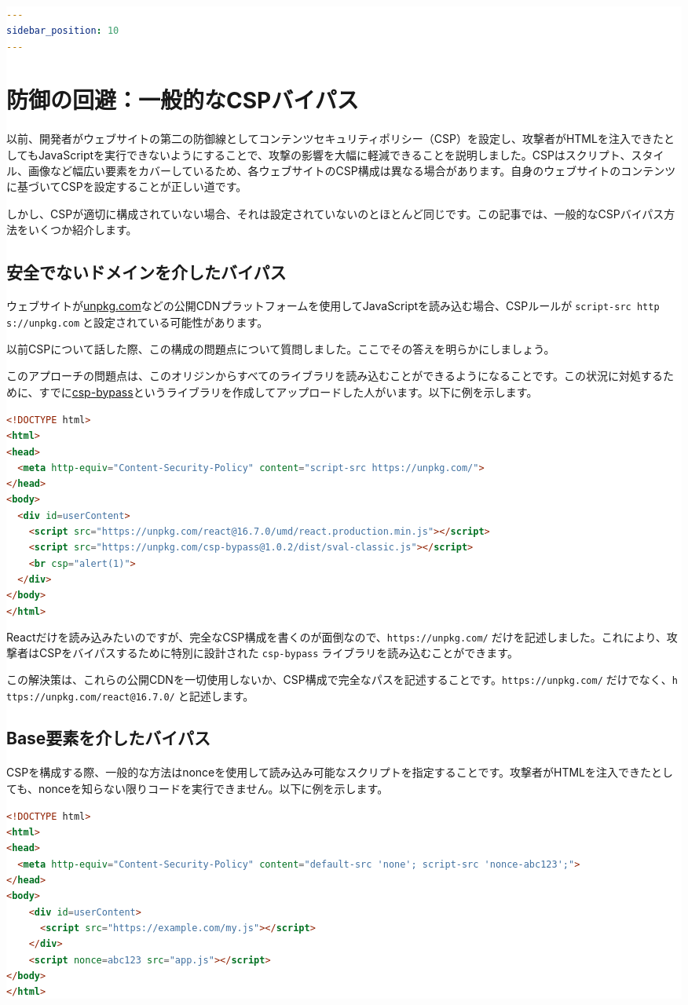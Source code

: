 ```yaml
---
sidebar_position: 10
---
```


# 防御の回避：一般的なCSPバイパス

以前、開発者がウェブサイトの第二の防御線としてコンテンツセキュリティポリシー（CSP）を設定し、攻撃者がHTMLを注入できたとしてもJavaScriptを実行できないようにすることで、攻撃の影響を大幅に軽減できることを説明しました。CSPはスクリプト、スタイル、画像など幅広い要素をカバーしているため、各ウェブサイトのCSP構成は異なる場合があります。自身のウェブサイトのコンテンツに基づいてCSPを設定することが正しい道です。

しかし、CSPが適切に構成されていない場合、それは設定されていないのとほとんど同じです。この記事では、一般的なCSPバイパス方法をいくつか紹介します。

## 安全でないドメインを介したバイパス

ウェブサイトが[unpkg.com](https://unpkg.unpkg.com/)などの公開CDNプラットフォームを使用してJavaScriptを読み込む場合、CSPルールが `script-src https://unpkg.com` と設定されている可能性があります。

以前CSPについて話した際、この構成の問題点について質問しました。ここでその答えを明らかにしましょう。

このアプローチの問題点は、このオリジンからすべてのライブラリを読み込むことができるようになることです。この状況に対処するために、すでに[csp-bypass](https://github.com/CanardMandarin/csp-bypass)というライブラリを作成してアップロードした人がいます。以下に例を示します。

```html
<!DOCTYPE html>
<html>
<head>
  <meta http-equiv="Content-Security-Policy" content="script-src https://unpkg.com/">
</head>
<body>
  <div id=userContent>
    <script src="https://unpkg.com/react@16.7.0/umd/react.production.min.js"></script>
    <script src="https://unpkg.com/csp-bypass@1.0.2/dist/sval-classic.js"></script>
    <br csp="alert(1)">
  </div>
</body>
</html>
```

Reactだけを読み込みたいのですが、完全なCSP構成を書くのが面倒なので、`https://unpkg.com/` だけを記述しました。これにより、攻撃者はCSPをバイパスするために特別に設計された `csp-bypass` ライブラリを読み込むことができます。

この解決策は、これらの公開CDNを一切使用しないか、CSP構成で完全なパスを記述することです。`https://unpkg.com/` だけでなく、`https://unpkg.com/react@16.7.0/` と記述します。

## Base要素を介したバイパス

CSPを構成する際、一般的な方法はnonceを使用して読み込み可能なスクリプトを指定することです。攻撃者がHTMLを注入できたとしても、nonceを知らない限りコードを実行できません。以下に例を示します。

```html
<!DOCTYPE html>
<html>
<head>
  <meta http-equiv="Content-Security-Policy" content="default-src 'none'; script-src 'nonce-abc123';">
</head>
<body>
    <div id=userContent>
      <script src="https://example.com/my.js"></script>
    </div>
    <script nonce=abc123 src="app.js"></script>
</body>
</html>
```
